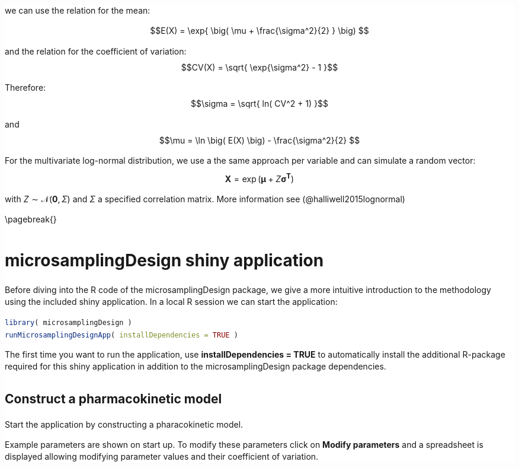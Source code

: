 we can use the relation for the mean:

$$E(X) = \exp{  \big( \mu + \frac{\sigma^2}{2} }  \big) $$

and the relation for the coefficient of variation:
$$CV(X) = \sqrt{ \exp{\sigma^2} - 1 }$$  


Therefore: $$\sigma = \sqrt{ ln( CV^2 + 1) }$$  


and $$\mu = \ln \big( E(X) \big) - \frac{\sigma^2}{2} $$


For the multivariate log-normal distribution, we use a the same approach per
variable and can simulate a random vector:
 $$\boldsymbol{X} =  \exp{ \big( \boldsymbol{\mu} + Z  \boldsymbol{\sigma^T} \big) }$$ 
 
 with $Z \sim \mathcal{N} ( \boldsymbol{0} , \Sigma )$ and  $\Sigma$ a specified
correlation matrix. More information see (@halliwell2015lognormal)

\pagebreak{}

# microsamplingDesign shiny application

Before diving into the R code of the microsamplingDesign package, we give a more intuitive
introduction to the methodology using the included shiny application. In a local
R session we can start the application:


```r
library( microsamplingDesign )
runMicrosamplingDesignApp( installDependencies = TRUE )
```

The first time you want to run the application, use **installDependencies
= TRUE** to automatically install the additional R-package required for this
shiny application in addition to the microsamplingDesign package dependencies.

## Construct a pharmacokinetic model

Start the application by constructing a pharacokinetic model.

 
Example parameters are shown on start up. To modify these parameters click on
**Modify parameters** and a spreadsheet is displayed allowing modifying
parameter values and their coefficient of variation.
